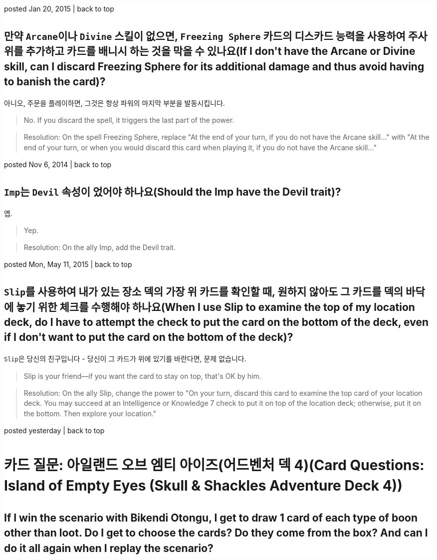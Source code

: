 posted Jan 20, 2015 | back to top

## 만약 `Arcane`이나 `Divine` 스킬이 없으면, `Freezing Sphere` 카드의 디스카드 능력을 사용하여 주사위를 추가하고 카드를 배니시 하는 것을 막을 수 있나요(If I don't have the Arcane or Divine skill, can I discard Freezing Sphere for its additional damage and thus avoid having to banish the card)?

아니오, 주문을 플레이하면, 그것은 항상 파워의 마지막 부분을 발동시킵니다.

> No. If you discard the spell, it triggers the last part of the power.

> Resolution: On the spell Freezing Sphere, replace "At the end of your turn, if you do not have the Arcane skill..." with "At the end of your turn, or when you would discard this card when playing it, if you do not have the Arcane skill..."

posted Nov 6, 2014 | back to top

## `Imp`는 `Devil` 속성이 었어야 하나요(Should the Imp have the Devil trait)?

옙.

> Yep.

> Resolution: On the ally Imp, add the Devil trait.

posted Mon, May 11, 2015 | back to top

## `Slip`를 사용하여 내가 있는 장소 덱의 가장 위 카드를 확인할 때, 원하지 않아도 그 카드를 덱의 바닥에 놓기 위한 체크를 수행해야 하나요(When I use Slip to examine the top of my location deck, do I have to attempt the check to put the card on the bottom of the deck, even if I don't want to put the card on the bottom of the deck)?

`Slip`은 당신의 친구입니다 - 당신이 그 카드가 위에 있기를 바란다면, 문제 없습니다.

> Slip is your friend—if you want the card to stay on top, that's OK by him.

> Resolution: On the ally Slip, change the power to "On your turn, discard this card to examine the top card of your location deck. You may succeed at an Intelligence or Knowledge 7 check to put it on top of the location deck; otherwise, put it on the bottom. Then explore your location."

posted yesterday | back to top

# 카드 질문: 아일랜드 오브 엠티 아이즈(어드벤처 덱 4)(Card Questions: Island of Empty Eyes (Skull & Shackles Adventure Deck 4))

## If I win the scenario with Bikendi Otongu, I get to draw 1 card of each type of boon other than loot. Do I get to choose the cards? Do they come from the box? And can I do it all again when I replay the scenario?
